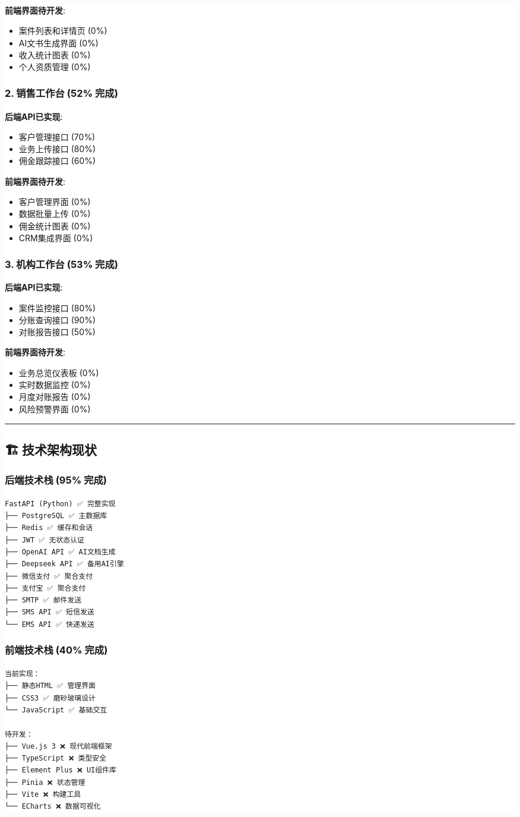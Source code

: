**前端界面待开发**:
- 案件列表和详情页 (0%)
- AI文书生成界面 (0%)
- 收入统计图表 (0%)
- 个人资质管理 (0%)

### **2. 销售工作台 (52% 完成)**
**后端API已实现**:
- 客户管理接口 (70%)
- 业务上传接口 (80%)
- 佣金跟踪接口 (60%)

**前端界面待开发**:
- 客户管理界面 (0%)
- 数据批量上传 (0%)
- 佣金统计图表 (0%)
- CRM集成界面 (0%)

### **3. 机构工作台 (53% 完成)**
**后端API已实现**:
- 案件监控接口 (80%)
- 分账查询接口 (90%)
- 对账报告接口 (50%)

**前端界面待开发**:
- 业务总览仪表板 (0%)
- 实时数据监控 (0%)
- 月度对账报告 (0%)
- 风险预警界面 (0%)

---

## 🏗️ **技术架构现状**

### **后端技术栈 (95% 完成)**
```
FastAPI (Python) ✅ 完整实现
├── PostgreSQL ✅ 主数据库
├── Redis ✅ 缓存和会话
├── JWT ✅ 无状态认证
├── OpenAI API ✅ AI文档生成
├── Deepseek API ✅ 备用AI引擎
├── 微信支付 ✅ 聚合支付
├── 支付宝 ✅ 聚合支付
├── SMTP ✅ 邮件发送
├── SMS API ✅ 短信发送
└── EMS API ✅ 快递发送
```

### **前端技术栈 (40% 完成)**
```
当前实现：
├── 静态HTML ✅ 管理界面
├── CSS3 ✅ 磨砂玻璃设计
└── JavaScript ✅ 基础交互

待开发：
├── Vue.js 3 ❌ 现代前端框架
├── TypeScript ❌ 类型安全
├── Element Plus ❌ UI组件库
├── Pinia ❌ 状态管理
├── Vite ❌ 构建工具
└── ECharts ❌ 数据可视化
```